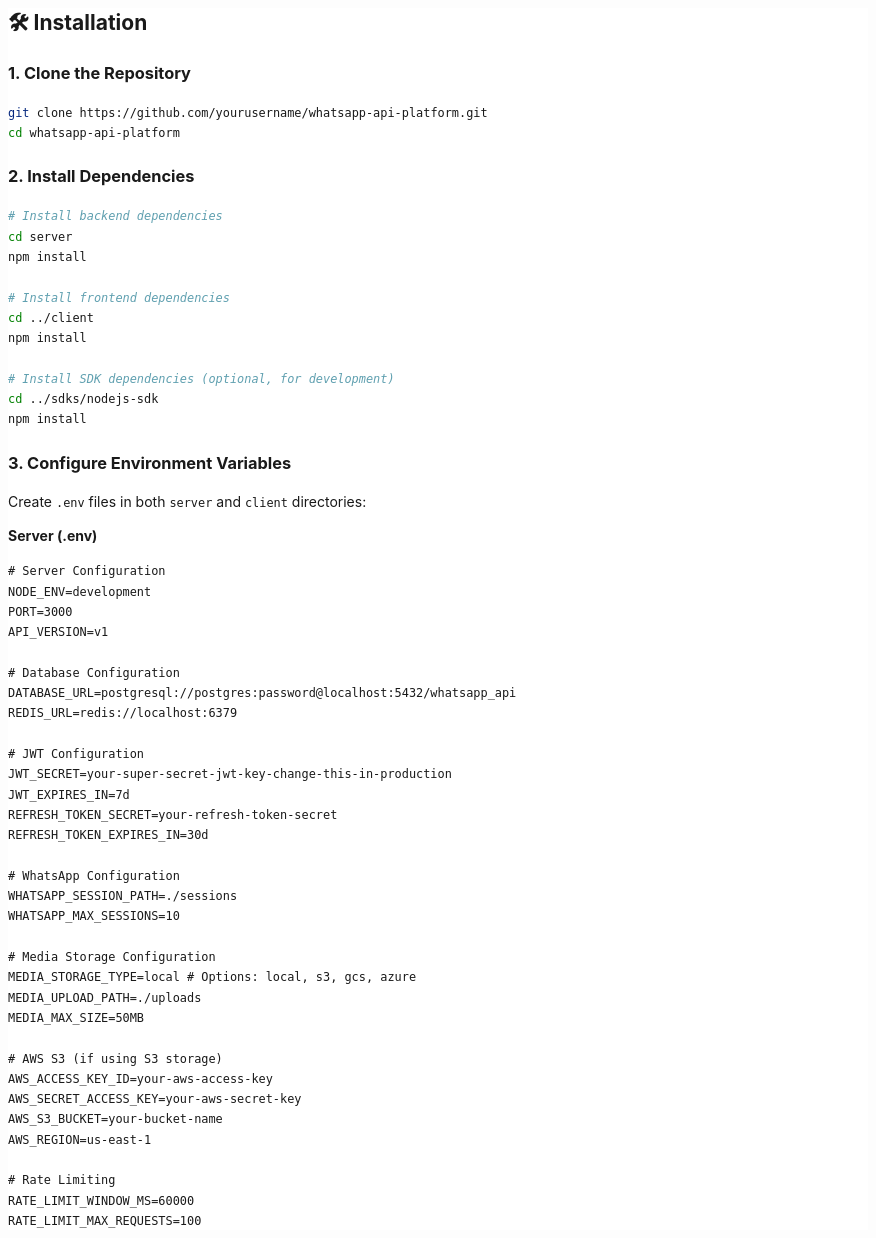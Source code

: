 ## 🛠️ Installation

### 1. Clone the Repository

```bash
git clone https://github.com/yourusername/whatsapp-api-platform.git
cd whatsapp-api-platform
```

### 2. Install Dependencies

```bash
# Install backend dependencies
cd server
npm install

# Install frontend dependencies
cd ../client
npm install

# Install SDK dependencies (optional, for development)
cd ../sdks/nodejs-sdk
npm install
```

### 3. Configure Environment Variables

Create `.env` files in both `server` and `client` directories:

**Server (.env)**
```env
# Server Configuration
NODE_ENV=development
PORT=3000
API_VERSION=v1

# Database Configuration
DATABASE_URL=postgresql://postgres:password@localhost:5432/whatsapp_api
REDIS_URL=redis://localhost:6379

# JWT Configuration
JWT_SECRET=your-super-secret-jwt-key-change-this-in-production
JWT_EXPIRES_IN=7d
REFRESH_TOKEN_SECRET=your-refresh-token-secret
REFRESH_TOKEN_EXPIRES_IN=30d

# WhatsApp Configuration
WHATSAPP_SESSION_PATH=./sessions
WHATSAPP_MAX_SESSIONS=10

# Media Storage Configuration
MEDIA_STORAGE_TYPE=local # Options: local, s3, gcs, azure
MEDIA_UPLOAD_PATH=./uploads
MEDIA_MAX_SIZE=50MB

# AWS S3 (if using S3 storage)
AWS_ACCESS_KEY_ID=your-aws-access-key
AWS_SECRET_ACCESS_KEY=your-aws-secret-key
AWS_S3_BUCKET=your-bucket-name
AWS_REGION=us-east-1

# Rate Limiting
RATE_LIMIT_WINDOW_MS=60000
RATE_LIMIT_MAX_REQUESTS=100
```
